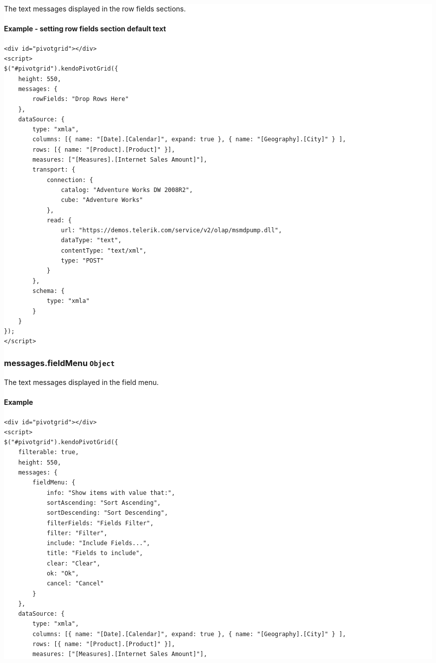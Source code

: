 The text messages displayed in the row fields sections.

#### Example - setting row fields section default text

    <div id="pivotgrid"></div>
    <script>
    $("#pivotgrid").kendoPivotGrid({
        height: 550,
        messages: {
            rowFields: "Drop Rows Here"
        },
        dataSource: {
            type: "xmla",
            columns: [{ name: "[Date].[Calendar]", expand: true }, { name: "[Geography].[City]" } ],
            rows: [{ name: "[Product].[Product]" }],
            measures: ["[Measures].[Internet Sales Amount]"],
            transport: {
                connection: {
                    catalog: "Adventure Works DW 2008R2",
                    cube: "Adventure Works"
                },
                read: {
                    url: "https://demos.telerik.com/service/v2/olap/msmdpump.dll",
                    dataType: "text",
                    contentType: "text/xml",
                    type: "POST"
                }
            },
            schema: {
                type: "xmla"
            }
        }
    });
    </script>

### messages.fieldMenu `Object`

The text messages displayed in the field menu.

#### Example

    <div id="pivotgrid"></div>
    <script>
    $("#pivotgrid").kendoPivotGrid({
        filterable: true,
        height: 550,
        messages: {
            fieldMenu: {
                info: "Show items with value that:",
                sortAscending: "Sort Ascending",
                sortDescending: "Sort Descending",
                filterFields: "Fields Filter",
                filter: "Filter",
                include: "Include Fields...",
                title: "Fields to include",
                clear: "Clear",
                ok: "Ok",
                cancel: "Cancel"
            }
        },
        dataSource: {
            type: "xmla",
            columns: [{ name: "[Date].[Calendar]", expand: true }, { name: "[Geography].[City]" } ],
            rows: [{ name: "[Product].[Product]" }],
            measures: ["[Measures].[Internet Sales Amount]"],